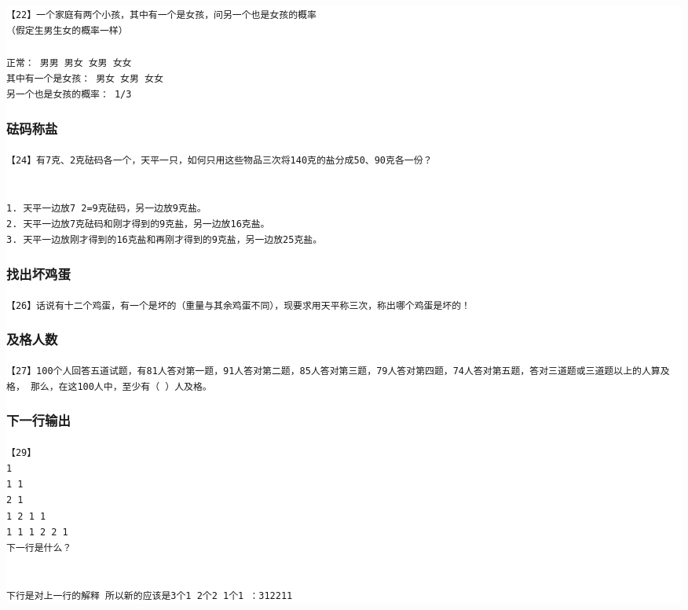 ```
【22】一个家庭有两个小孩，其中有一个是女孩，问另一个也是女孩的概率
（假定生男生女的概率一样） 

正常： 男男 男女 女男 女女
其中有一个是女孩： 男女 女男 女女
另一个也是女孩的概率： 1/3
```



### 砝码称盐

```
【24】有7克、2克砝码各一个，天平一只，如何只用这些物品三次将140克的盐分成50、90克各一份？ 


1. 天平一边放7 2=9克砝码，另一边放9克盐。
2. 天平一边放7克砝码和刚才得到的9克盐，另一边放16克盐。
3. 天平一边放刚才得到的16克盐和再刚才得到的9克盐，另一边放25克盐。
```





### 找出坏鸡蛋

```js
【26】话说有十二个鸡蛋，有一个是坏的（重量与其余鸡蛋不同），现要求用天平称三次，称出哪个鸡蛋是坏的！ 

```



### 及格人数

```js
【27】100个人回答五道试题，有81人答对第一题，91人答对第二题，85人答对第三题，79人答对第四题，74人答对第五题，答对三道题或三道题以上的人算及格， 那么，在这100人中，至少有（ ）人及格。

```



### 下一行输出

```
【29】 
1 
1 1 
2 1 
1 2 1 1 
1 1 1 2 2 1 
下一行是什么？


下行是对上一行的解释 所以新的应该是3个1 2个2 1个1 ：312211
```
